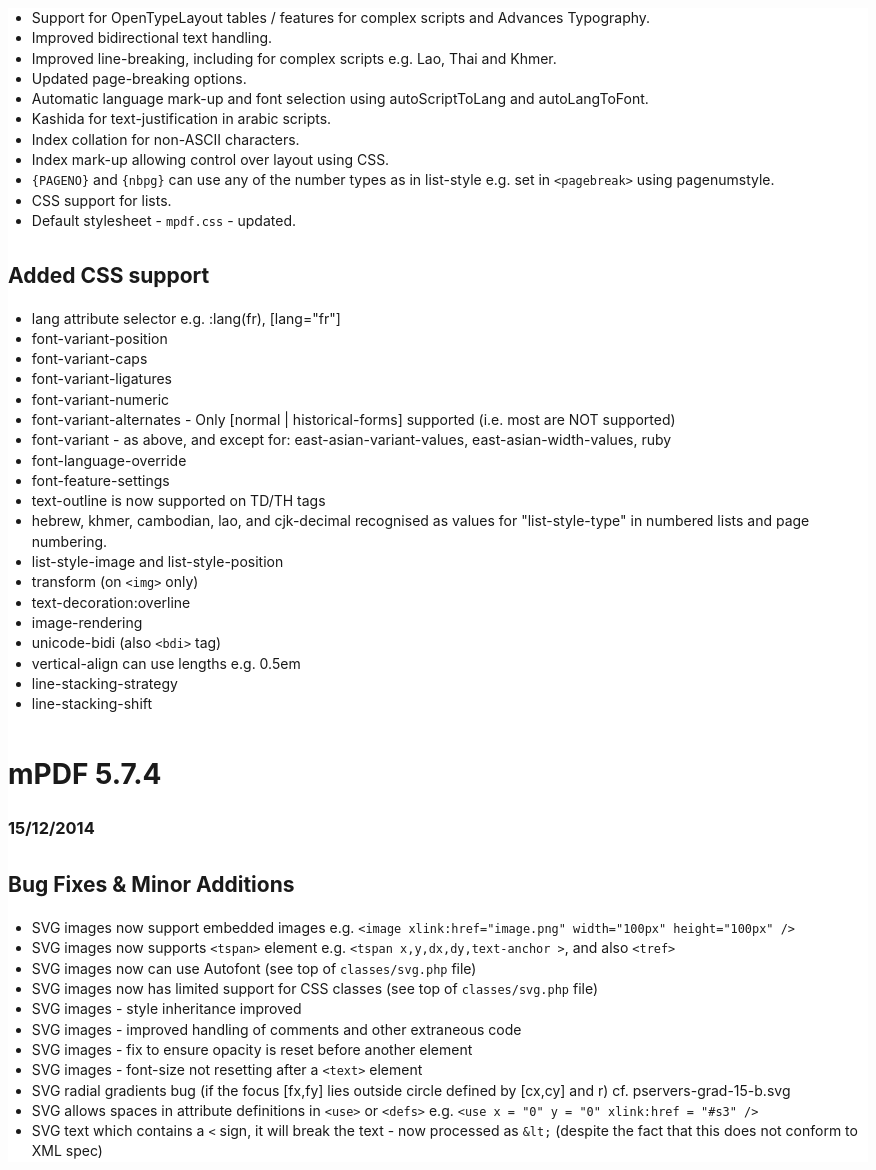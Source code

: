 -   Support for OpenTypeLayout tables / features for complex scripts and Advances Typography.
-   Improved bidirectional text handling.
-   Improved line-breaking, including for complex scripts e.g. Lao, Thai and Khmer.
-   Updated page-breaking options.
-   Automatic language mark-up and font selection using autoScriptToLang and autoLangToFont.
-   Kashida for text-justification in arabic scripts.
-   Index collation for non-ASCII characters.
-   Index mark-up allowing control over layout using CSS.
-   `{PAGENO}` and `{nbpg}` can use any of the number types as in list-style e.g. set in `<pagebreak>` using pagenumstyle.
-   CSS support for lists.
-   Default stylesheet - `mpdf.css` - updated.

## Added CSS support

-   lang attribute selector e.g. :lang(fr), [lang="fr"]
-   font-variant-position
-   font-variant-caps
-   font-variant-ligatures
-   font-variant-numeric
-   font-variant-alternates - Only [normal | historical-forms] supported (i.e. most are NOT supported)
-   font-variant - as above, and except for: east-asian-variant-values, east-asian-width-values, ruby
-   font-language-override
-   font-feature-settings
-   text-outline is now supported on TD/TH tags
-   hebrew, khmer, cambodian, lao, and cjk-decimal recognised as values for "list-style-type" in numbered lists and page numbering.
-   list-style-image and list-style-position
-   transform (on `<img>` only)
-   text-decoration:overline
-   image-rendering
-   unicode-bidi (also `<bdi>` tag)
-   vertical-align can use lengths e.g. 0.5em
-   line-stacking-strategy
-   line-stacking-shift

# mPDF 5.7.4

### 15/12/2014

## Bug Fixes & Minor Additions

-   SVG images now support embedded images e.g. `<image xlink:href="image.png" width="100px" height="100px" />`
-   SVG images now supports `<tspan>` element e.g. `<tspan x,y,dx,dy,text-anchor >`, and also `<tref>`
-   SVG images now can use Autofont (see top of `classes/svg.php` file)
-   SVG images now has limited support for CSS classes (see top of `classes/svg.php` file)
-   SVG images - style inheritance improved
-   SVG images - improved handling of comments and other extraneous code
-   SVG images - fix to ensure opacity is reset before another element
-   SVG images - font-size not resetting after a `<text>` element
-   SVG radial gradients bug (if the focus [fx,fy] lies outside circle defined by [cx,cy] and r) cf. pservers-grad-15-b.svg
-   SVG allows spaces in attribute definitions in `<use>` or `<defs>` e.g. `<use x = "0" y = "0" xlink:href = "#s3" />`
-   SVG text which contains a `<` sign, it will break the text - now processed as `&lt;` (despite the fact that this does not conform to XML spec)